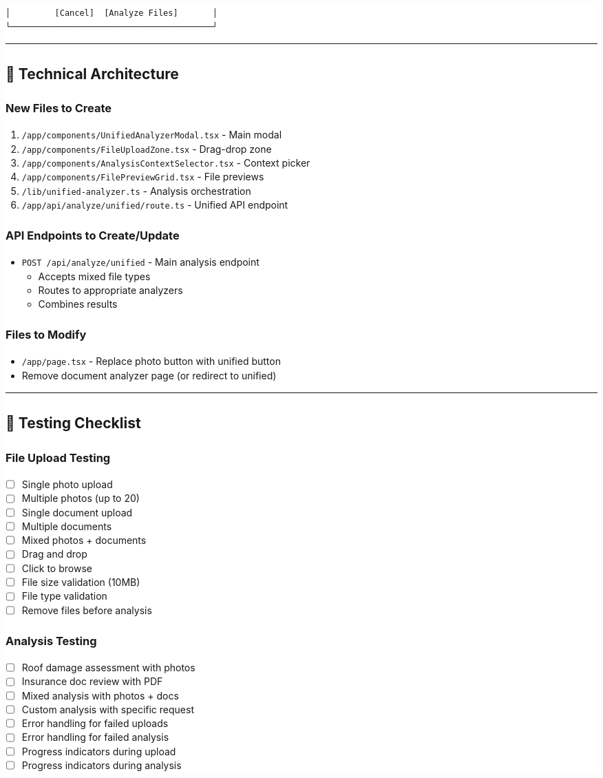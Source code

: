 ```
│         [Cancel]  [Analyze Files]       │
└─────────────────────────────────────────┘
```

---

## 📝 Technical Architecture

### New Files to Create
1. `/app/components/UnifiedAnalyzerModal.tsx` - Main modal
2. `/app/components/FileUploadZone.tsx` - Drag-drop zone
3. `/app/components/AnalysisContextSelector.tsx` - Context picker
4. `/app/components/FilePreviewGrid.tsx` - File previews
5. `/lib/unified-analyzer.ts` - Analysis orchestration
6. `/app/api/analyze/unified/route.ts` - Unified API endpoint

### API Endpoints to Create/Update
- `POST /api/analyze/unified` - Main analysis endpoint
  - Accepts mixed file types
  - Routes to appropriate analyzers
  - Combines results

### Files to Modify
- `/app/page.tsx` - Replace photo button with unified button
- Remove document analyzer page (or redirect to unified)

---

## 🧪 Testing Checklist

### File Upload Testing
- [ ] Single photo upload
- [ ] Multiple photos (up to 20)
- [ ] Single document upload
- [ ] Multiple documents
- [ ] Mixed photos + documents
- [ ] Drag and drop
- [ ] Click to browse
- [ ] File size validation (10MB)
- [ ] File type validation
- [ ] Remove files before analysis

### Analysis Testing
- [ ] Roof damage assessment with photos
- [ ] Insurance doc review with PDF
- [ ] Mixed analysis with photos + docs
- [ ] Custom analysis with specific request
- [ ] Error handling for failed uploads
- [ ] Error handling for failed analysis
- [ ] Progress indicators during upload
- [ ] Progress indicators during analysis
